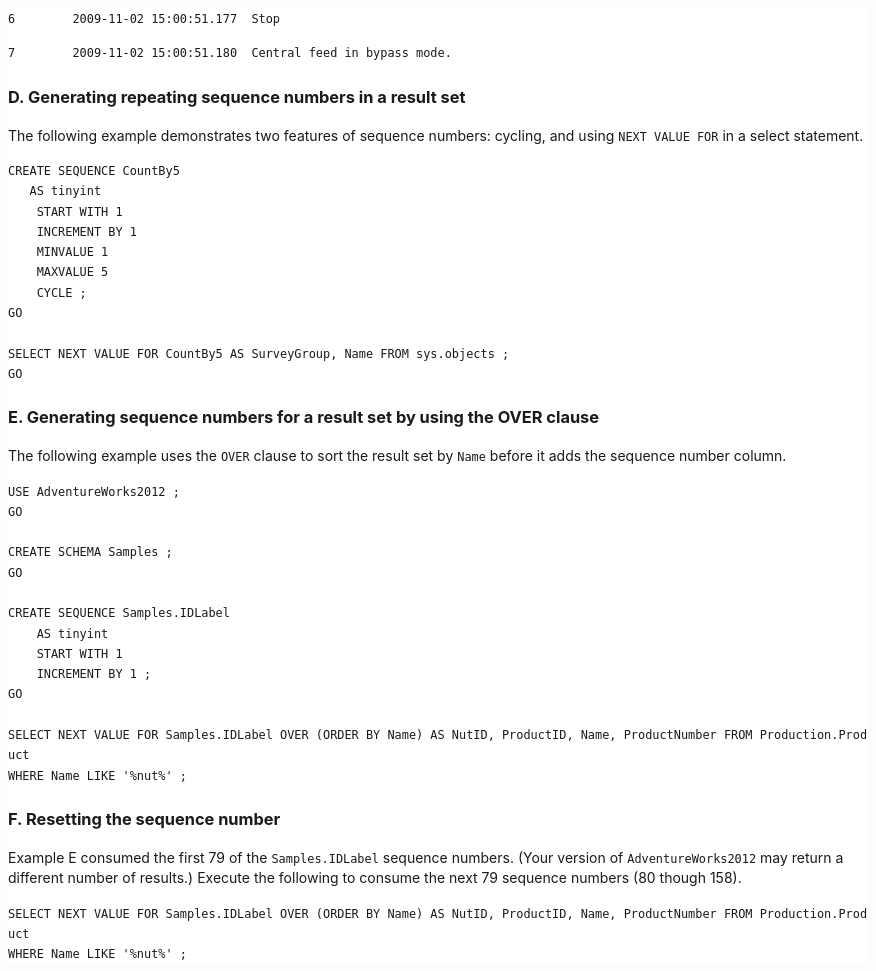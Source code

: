  `6        2009-11-02 15:00:51.177  Stop`  
  
 `7        2009-11-02 15:00:51.180  Central feed in bypass mode.`  
  
### D. Generating repeating sequence numbers in a result set  
 The following example demonstrates two features of sequence numbers: cycling, and using `NEXT VALUE FOR` in a select statement.  
  
```  
CREATE SEQUENCE CountBy5  
   AS tinyint  
    START WITH 1  
    INCREMENT BY 1  
    MINVALUE 1  
    MAXVALUE 5  
    CYCLE ;  
GO  
  
SELECT NEXT VALUE FOR CountBy5 AS SurveyGroup, Name FROM sys.objects ;  
GO  
```  
  
### E. Generating sequence numbers for a result set by using the OVER clause  
 The following example uses the `OVER` clause to sort the result set by `Name` before it adds the sequence number column.  
  
```  
USE AdventureWorks2012 ;  
GO  
  
CREATE SCHEMA Samples ;  
GO  
  
CREATE SEQUENCE Samples.IDLabel  
    AS tinyint  
    START WITH 1  
    INCREMENT BY 1 ;  
GO  
  
SELECT NEXT VALUE FOR Samples.IDLabel OVER (ORDER BY Name) AS NutID, ProductID, Name, ProductNumber FROM Production.Product  
WHERE Name LIKE '%nut%' ;  
```  
  
### F. Resetting the sequence number  
 Example E consumed the first 79 of the `Samples.IDLabel` sequence numbers. (Your version of `AdventureWorks2012` may return a different number of results.) Execute the following to consume the next 79 sequence numbers (80 though 158).  
  
```  
SELECT NEXT VALUE FOR Samples.IDLabel OVER (ORDER BY Name) AS NutID, ProductID, Name, ProductNumber FROM Production.Product  
WHERE Name LIKE '%nut%' ;  
```  
  